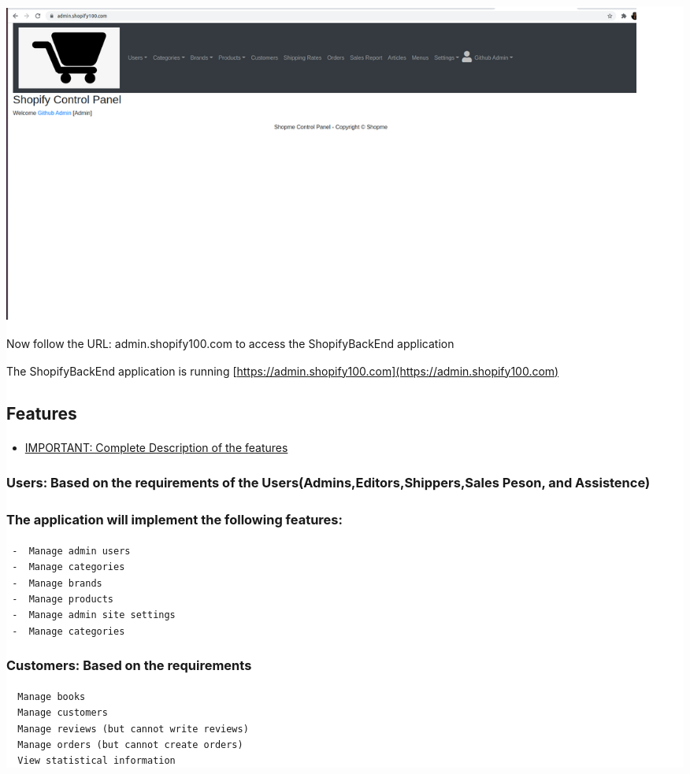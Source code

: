    <img src="documents/images/shopify-backend/login/shopify-admin-home-page-after-login.png" width=800 height=400 />
   </center>

        
   Now follow  the URL: admin.shopify100.com to access the ShopifyBackEnd application

   The ShopifyBackEnd application is running [https://admin.shopify100.com](https://admin.shopify100.com)


   ## Features
   -  [IMPORTANT: Complete Description of the features](DOCUMENTS/Shopify-Project/shopify-user-requirements/Shopify-Website-Data-Requirements.md)
   
   ### Users: Based on the requirements of the Users(Admins,Editors,Shippers,Sales Peson, and Assistence) 
   ### The application will implement the following features:

     -  Manage admin users
     -  Manage categories
     -  Manage brands
     -  Manage products
     -  Manage admin site settings
     -  Manage categories

   ### Customers: Based on the requirements 

      Manage books
      Manage customers
      Manage reviews (but cannot write reviews)
      Manage orders (but cannot create orders)
      View statistical information
